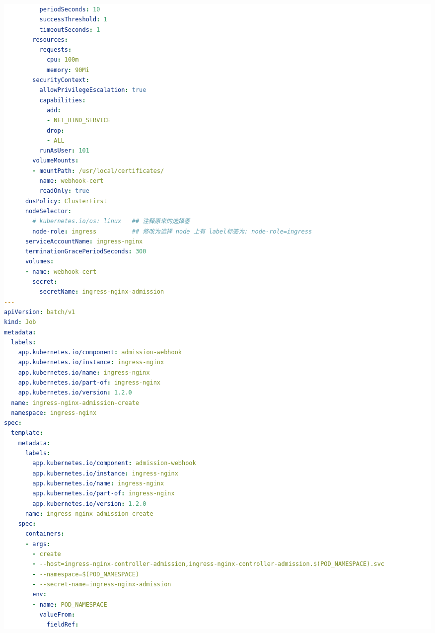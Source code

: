 ```yaml
          periodSeconds: 10
          successThreshold: 1
          timeoutSeconds: 1
        resources:
          requests:
            cpu: 100m
            memory: 90Mi
        securityContext:
          allowPrivilegeEscalation: true
          capabilities:
            add:
            - NET_BIND_SERVICE
            drop:
            - ALL
          runAsUser: 101
        volumeMounts:
        - mountPath: /usr/local/certificates/
          name: webhook-cert
          readOnly: true
      dnsPolicy: ClusterFirst
      nodeSelector:
        # kubernetes.io/os: linux   ## 注释原来的选择器
        node-role: ingress          ## 修改为选择 node 上有 label标签为: node-role=ingress
      serviceAccountName: ingress-nginx
      terminationGracePeriodSeconds: 300
      volumes:
      - name: webhook-cert
        secret:
          secretName: ingress-nginx-admission
---
apiVersion: batch/v1
kind: Job
metadata:
  labels:
    app.kubernetes.io/component: admission-webhook
    app.kubernetes.io/instance: ingress-nginx
    app.kubernetes.io/name: ingress-nginx
    app.kubernetes.io/part-of: ingress-nginx
    app.kubernetes.io/version: 1.2.0
  name: ingress-nginx-admission-create
  namespace: ingress-nginx
spec:
  template:
    metadata:
      labels:
        app.kubernetes.io/component: admission-webhook
        app.kubernetes.io/instance: ingress-nginx
        app.kubernetes.io/name: ingress-nginx
        app.kubernetes.io/part-of: ingress-nginx
        app.kubernetes.io/version: 1.2.0
      name: ingress-nginx-admission-create
    spec:
      containers:
      - args:
        - create
        - --host=ingress-nginx-controller-admission,ingress-nginx-controller-admission.$(POD_NAMESPACE).svc
        - --namespace=$(POD_NAMESPACE)
        - --secret-name=ingress-nginx-admission
        env:
        - name: POD_NAMESPACE
          valueFrom:
            fieldRef:
```